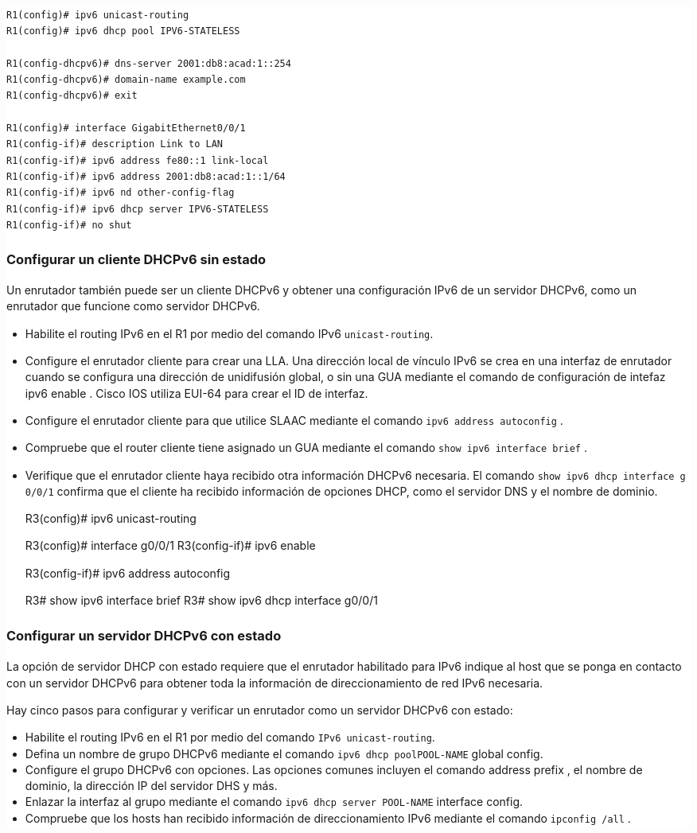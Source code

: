     R1(config)# ipv6 unicast-routing
    R1(config)# ipv6 dhcp pool IPV6-STATELESS

    R1(config-dhcpv6)# dns-server 2001:db8:acad:1::254
    R1(config-dhcpv6)# domain-name example.com
    R1(config-dhcpv6)# exit

    R1(config)# interface GigabitEthernet0/0/1
    R1(config-if)# description Link to LAN
    R1(config-if)# ipv6 address fe80::1 link-local
    R1(config-if)# ipv6 address 2001:db8:acad:1::1/64
    R1(config-if)# ipv6 nd other-config-flag
    R1(config-if)# ipv6 dhcp server IPV6-STATELESS
    R1(config-if)# no shut


### Configurar un cliente DHCPv6 sin estado

Un enrutador también puede ser un cliente DHCPv6 y obtener una configuración IPv6 de un servidor DHCPv6, como un enrutador que funcione como servidor DHCPv6.

- Habilite el routing IPv6 en el R1 por medio del comando IPv6 `unicast-routing`.
- Configure el enrutador cliente para crear una LLA. Una dirección local de vínculo IPv6 se crea en una interfaz de enrutador cuando se configura una dirección de unidifusión global, o sin una GUA mediante el comando de configuración de intefaz ipv6 enable . Cisco IOS utiliza EUI-64 para crear el ID de interfaz.
- Configure el enrutador cliente para que utilice SLAAC mediante el comando `ipv6 address autoconfig` .
- Compruebe que el router cliente tiene asignado un GUA mediante el comando `show ipv6 interface brief` .
- Verifique que el enrutador cliente haya recibido otra información DHCPv6 necesaria. El comando `show ipv6 dhcp interface g0/0/1` confirma que el cliente ha recibido información de opciones DHCP, como el servidor DNS y el nombre de dominio.

    R3(config)# ipv6 unicast-routing

    R3(config)# interface g0/0/1
    R3(config-if)# ipv6 enable

    R3(config-if)# ipv6 address autoconfig

    R3# show ipv6 interface brief
    R3# show ipv6 dhcp interface g0/0/1

### Configurar un servidor DHCPv6 con estado

La opción de servidor DHCP con estado requiere que el enrutador habilitado para IPv6 indique al host que se ponga en contacto con un servidor DHCPv6 para obtener toda la información de direccionamiento de red IPv6 necesaria.

Hay cinco pasos para configurar y verificar un enrutador como un servidor DHCPv6 con estado:

- Habilite el routing IPv6 en el R1 por medio del comando `IPv6 unicast-routing`.
- Defina un nombre de grupo DHCPv6 mediante el comando `ipv6 dhcp poolPOOL-NAME` global config. 
- Configure el grupo DHCPv6 con opciones. Las opciones comunes incluyen el comando address prefix , el nombre de dominio, la dirección IP del servidor DHS y más.
- Enlazar la interfaz al grupo mediante el comando `ipv6 dhcp server POOL-NAME` interface config. 
- Compruebe que los hosts han recibido información de direccionamiento IPv6 mediante el comando `ipconfig /all` .
